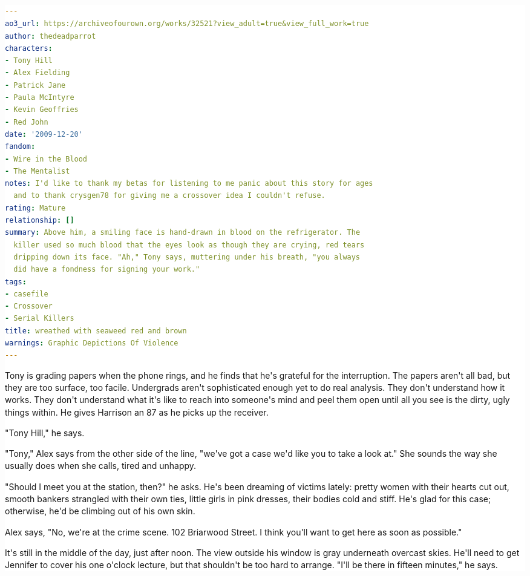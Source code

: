 ```yaml
---
ao3_url: https://archiveofourown.org/works/32521?view_adult=true&view_full_work=true
author: thedeadparrot
characters:
- Tony Hill
- Alex Fielding
- Patrick Jane
- Paula McIntyre
- Kevin Geoffries
- Red John
date: '2009-12-20'
fandom:
- Wire in the Blood
- The Mentalist
notes: I'd like to thank my betas for listening to me panic about this story for ages
  and to thank crysgen78 for giving me a crossover idea I couldn't refuse.
rating: Mature
relationship: []
summary: Above him, a smiling face is hand-drawn in blood on the refrigerator. The
  killer used so much blood that the eyes look as though they are crying, red tears
  dripping down its face. "Ah," Tony says, muttering under his breath, "you always
  did have a fondness for signing your work."
tags:
- casefile
- Crossover
- Serial Killers
title: wreathed with seaweed red and brown
warnings: Graphic Depictions Of Violence
---
```


Tony is grading papers when the phone rings, and he finds that he's grateful for the interruption. The papers aren't all bad, but they are too surface, too facile. Undergrads aren't sophisticated enough yet to do real analysis. They don't understand how it works. They don't understand what it's like to reach into someone's mind and peel them open until all you see is the dirty, ugly things within. He gives Harrison an 87 as he picks up the receiver.

"Tony Hill," he says.

"Tony," Alex says from the other side of the line, "we've got a case we'd like you to take a look at." She sounds the way she usually does when she calls, tired and unhappy.

"Should I meet you at the station, then?" he asks. He's been dreaming of victims lately: pretty women with their hearts cut out, smooth bankers strangled with their own ties, little girls in pink dresses, their bodies cold and stiff. He's glad for this case; otherwise, he'd be climbing out of his own skin.

Alex says, "No, we're at the crime scene. 102 Briarwood Street. I think you'll want to get here as soon as possible."

It's still in the middle of the day, just after noon. The view outside his window is gray underneath overcast skies. He'll need to get Jennifer to cover his one o'clock lecture, but that shouldn't be too hard to arrange. "I'll be there in fifteen minutes," he says.
